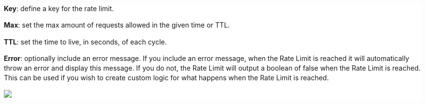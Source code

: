 **Key**: define a key for the rate limit.

**Max**: set the max amount of requests allowed in the given time or TTL.

**TTL**: set the time to live, in seconds, of each cycle.

**Error**: optionally include an error message. If you include an error message, when the Rate Limit is reached it will automatically throw an error and display this message. If you do not, the Rate Limit will output a boolean of false when the Rate Limit is reached. This can be used if you wish to create custom logic for what happens when the Rate Limit is reached.

![](https://docs.xano.com/~gitbook/image?url=https%3A%2F%2F3176331816-files.gitbook.io%2F%7E%2Ffiles%2Fv0%2Fb%2Fgitbook-x-prod.appspot.com%2Fo%2Fspaces%252F-M8Si5XvG2QHSLi9JcVY%252Fuploads%252F6Mms2pSXyw300CUgsSKZ%252FCleanShot%25202023-01-18%2520at%252010.55.09%25402x.png%3Falt%3Dmedia%26token%3Da63f82a5-22d2-4421-ba80-9931ab08778c\&width=768\&dpr=4\&quality=100\&sign=23fcb0da\&sv=2)
